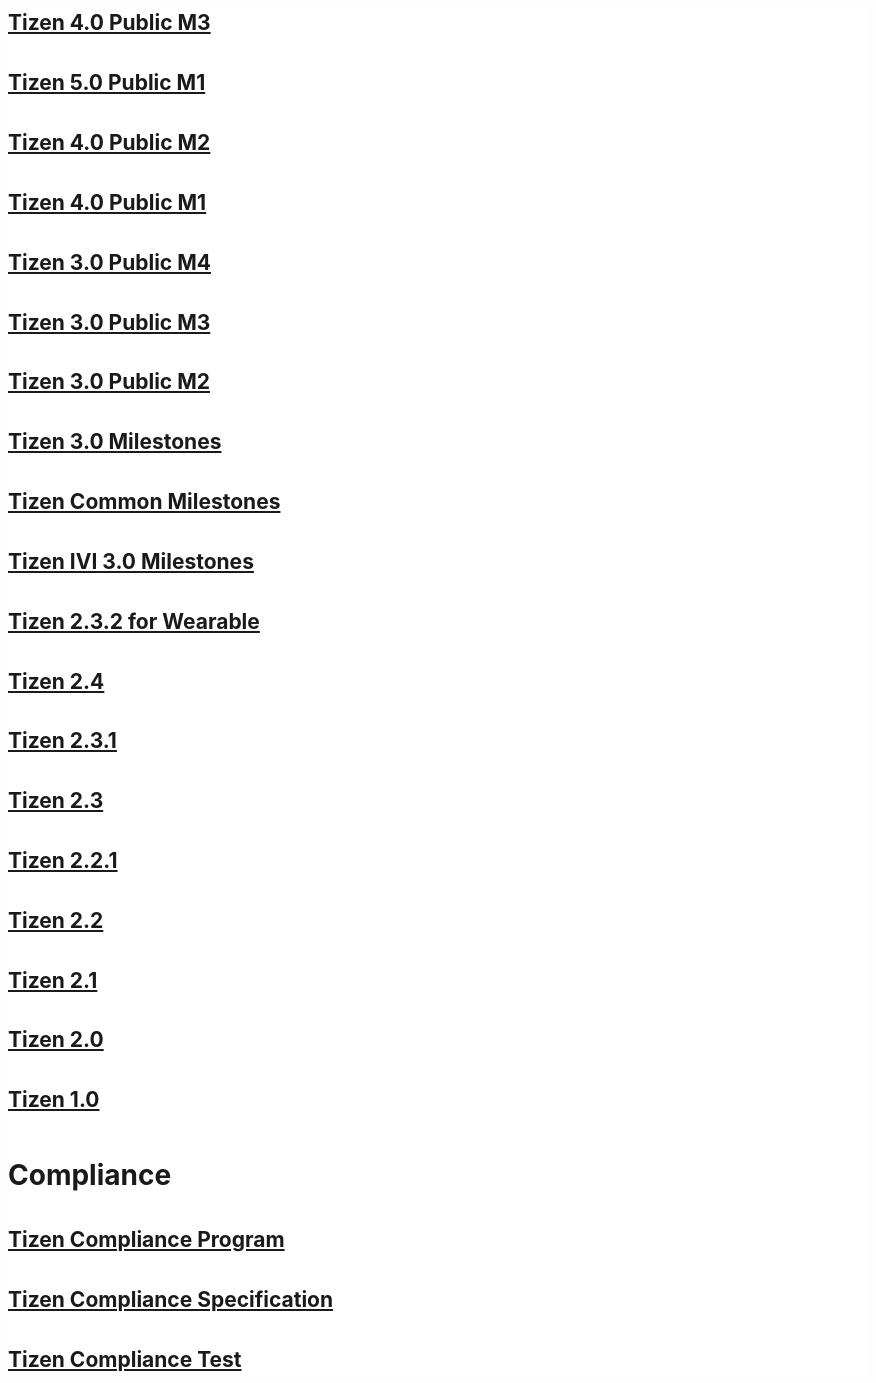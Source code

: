 ## [Tizen 4.0 Public M3](/platform/release-notes/tizen-4-0-m3.md)
## [Tizen 5.0 Public M1](/platform/release-notes/tizen-5-0-m1.md)
## [Tizen 4.0 Public M2](/platform/release-notes/tizen-4-0-m2.md)
## [Tizen 4.0 Public M1](/platform/release-notes/tizen-4-0-m1.md)
## [Tizen 3.0 Public M4](/platform/release-notes/tizen-3-0-m4.md)
## [Tizen 3.0 Public M3](/platform/release-notes/tizen-3-0-m3.md)
## [Tizen 3.0 Public M2](/platform/release-notes/tizen-3-0-m2.md)
## [Tizen 3.0 Milestones](/platform/release-notes/tizen-3-0-milestones.md)
## [Tizen Common Milestones](/platform/release-notes/tizen-common-milestones.md)
## [Tizen IVI 3.0 Milestones](/platform/release-notes/tizen-ivi-3-0-milestones.md)
## [Tizen 2.3.2 for Wearable](/platform/release-notes/tizen-2-3-2.md)
## [Tizen 2.4](/platform/release-notes/tizen-2-4.md)
## [Tizen 2.3.1](/platform/release-notes/tizen-2-3-1.md)
## [Tizen 2.3](/platform/release-notes/tizen-2-3.md)
## [Tizen 2.2.1](/platform/release-notes/tizen-2-2-1.md)
## [Tizen 2.2](/platform/release-notes/tizen-2-2.md)
## [Tizen 2.1](/platform/release-notes/tizen-2-1.md)
## [Tizen 2.0](/platform/release-notes/tizen-2-0.md)
## [Tizen 1.0](/platform/release-notes/tizen-1-0.md)

# Compliance
## [Tizen Compliance Program](/platform/compliance/compliance-program.md)
## [Tizen Compliance Specification](/platform/compliance/compliance-specification.md)
## [Tizen Compliance Test](/platform/compliance/compliance-test.md)
